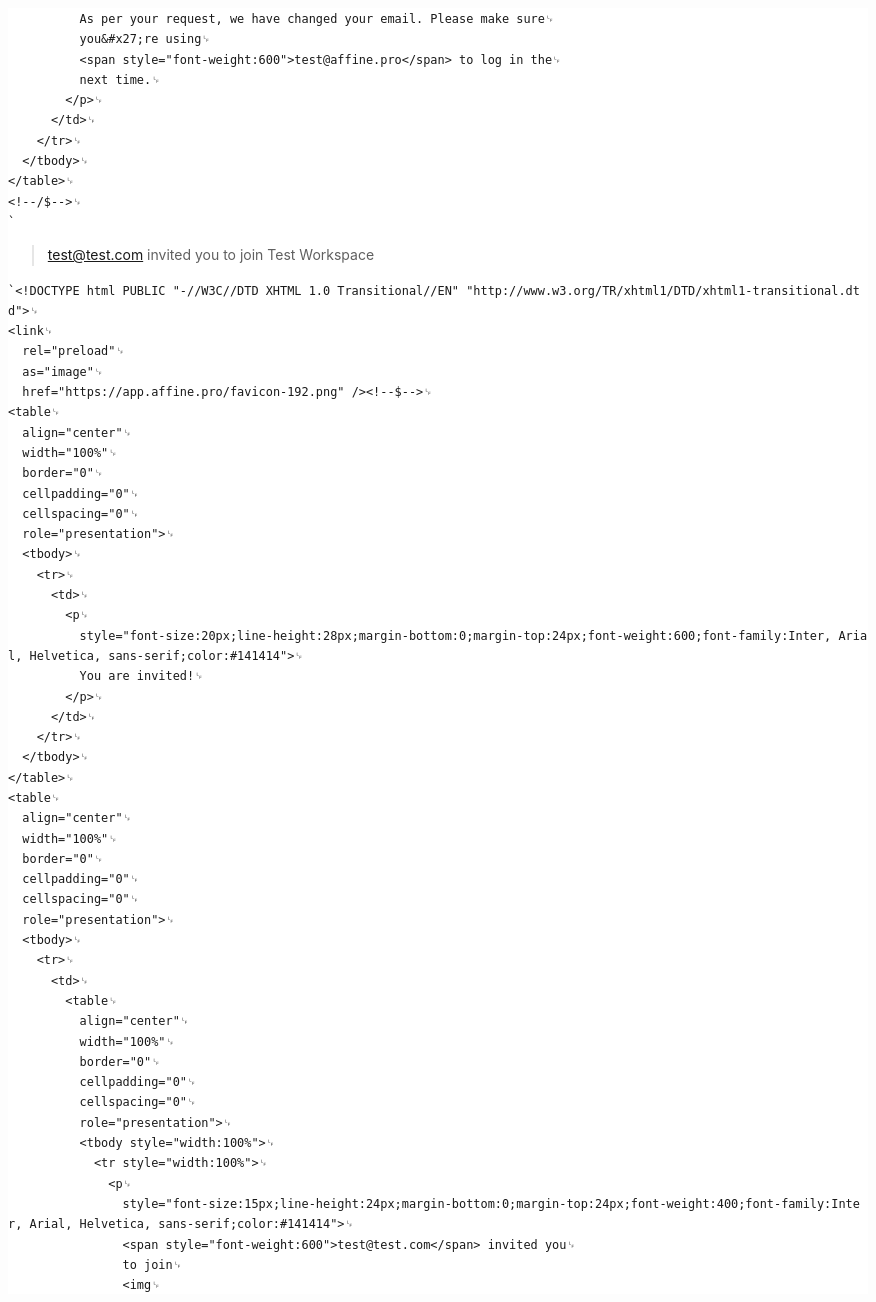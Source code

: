               As per your request, we have changed your email. Please make sure␊
              you&#x27;re using␊
              <span style="font-weight:600">test@affine.pro</span> to log in the␊
              next time.␊
            </p>␊
          </td>␊
        </tr>␊
      </tbody>␊
    </table>␊
    <!--/$-->␊
    `

> test@test.com invited you to join Test Workspace

    `<!DOCTYPE html PUBLIC "-//W3C//DTD XHTML 1.0 Transitional//EN" "http://www.w3.org/TR/xhtml1/DTD/xhtml1-transitional.dtd">␊
    <link␊
      rel="preload"␊
      as="image"␊
      href="https://app.affine.pro/favicon-192.png" /><!--$-->␊
    <table␊
      align="center"␊
      width="100%"␊
      border="0"␊
      cellpadding="0"␊
      cellspacing="0"␊
      role="presentation">␊
      <tbody>␊
        <tr>␊
          <td>␊
            <p␊
              style="font-size:20px;line-height:28px;margin-bottom:0;margin-top:24px;font-weight:600;font-family:Inter, Arial, Helvetica, sans-serif;color:#141414">␊
              You are invited!␊
            </p>␊
          </td>␊
        </tr>␊
      </tbody>␊
    </table>␊
    <table␊
      align="center"␊
      width="100%"␊
      border="0"␊
      cellpadding="0"␊
      cellspacing="0"␊
      role="presentation">␊
      <tbody>␊
        <tr>␊
          <td>␊
            <table␊
              align="center"␊
              width="100%"␊
              border="0"␊
              cellpadding="0"␊
              cellspacing="0"␊
              role="presentation">␊
              <tbody style="width:100%">␊
                <tr style="width:100%">␊
                  <p␊
                    style="font-size:15px;line-height:24px;margin-bottom:0;margin-top:24px;font-weight:400;font-family:Inter, Arial, Helvetica, sans-serif;color:#141414">␊
                    <span style="font-weight:600">test@test.com</span> invited you␊
                    to join␊
                    <img␊